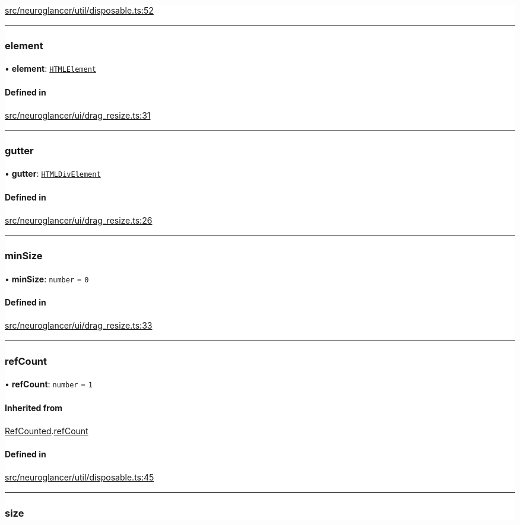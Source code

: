 [src/neuroglancer/util/disposable.ts:52](https://github.com/ActiveBrainAtlas2/neuroglancer/blob/91617476/src/neuroglancer/util/disposable.ts#L52)

___

### element

• **element**: [`HTMLElement`](../modules/main_module._internal_.md#htmlelement)

#### Defined in

[src/neuroglancer/ui/drag_resize.ts:31](https://github.com/ActiveBrainAtlas2/neuroglancer/blob/91617476/src/neuroglancer/ui/drag_resize.ts#L31)

___

### gutter

• **gutter**: [`HTMLDivElement`](../modules/main_module._internal_.md#htmldivelement)

#### Defined in

[src/neuroglancer/ui/drag_resize.ts:26](https://github.com/ActiveBrainAtlas2/neuroglancer/blob/91617476/src/neuroglancer/ui/drag_resize.ts#L26)

___

### minSize

• **minSize**: `number` = `0`

#### Defined in

[src/neuroglancer/ui/drag_resize.ts:33](https://github.com/ActiveBrainAtlas2/neuroglancer/blob/91617476/src/neuroglancer/ui/drag_resize.ts#L33)

___

### refCount

• **refCount**: `number` = `1`

#### Inherited from

[RefCounted](neuroglancer_util_disposable.RefCounted.md).[refCount](neuroglancer_util_disposable.RefCounted.md#refcount)

#### Defined in

[src/neuroglancer/util/disposable.ts:45](https://github.com/ActiveBrainAtlas2/neuroglancer/blob/91617476/src/neuroglancer/util/disposable.ts#L45)

___

### size
